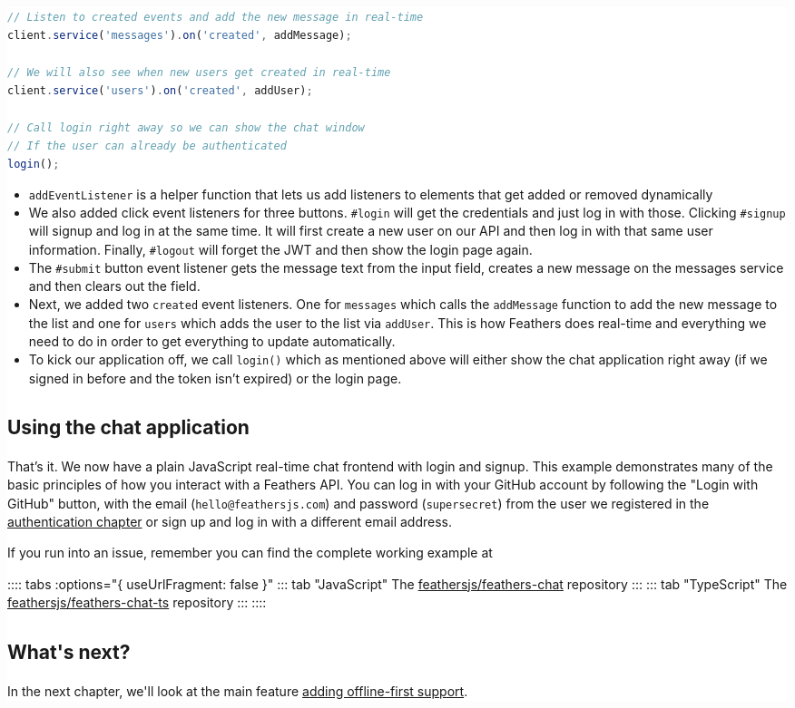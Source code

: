 ```js
// Listen to created events and add the new message in real-time
client.service('messages').on('created', addMessage);

// We will also see when new users get created in real-time
client.service('users').on('created', addUser);

// Call login right away so we can show the chat window
// If the user can already be authenticated
login();
```

- `addEventListener` is a helper function that lets us add listeners to elements that get added or removed dynamically
- We also added click event listeners for three buttons. `#login` will get the credentials and just log in with those. Clicking `#signup` will signup and log in at the same time. It will first create a new user on our API and then log in with that same user information. Finally, `#logout` will forget the JWT and then show the login page again.
- The `#submit` button event listener gets the message text from the input field, creates a new message on the messages service and then clears out the field.
- Next, we added two `created` event listeners. One for `messages` which calls the `addMessage` function to add the new message to the list and one for `users` which adds the user to the list via `addUser`. This is how Feathers does real-time and everything we need to do in order to get everything to update automatically.
- To kick our application off, we call `login()` which as mentioned above will either show the chat application right away (if we signed in before and the token isn’t expired) or the login page.

## Using the chat application

That’s it. We now have a plain JavaScript real-time chat frontend with login and signup. This example demonstrates many of the basic principles of how you interact with a Feathers API. You can log in with your GitHub account by following the "Login with GitHub" button, with the email (`hello@feathersjs.com`) and password (`supersecret`) from the user we registered in the [authentication chapter](./authentication.md) or sign up and log in with a different email address.

If you run into an issue, remember you can find the complete working example at

:::: tabs :options="{ useUrlFragment: false }"
::: tab "JavaScript"
The [feathersjs/feathers-chat](https://github.com/feathersjs/feathers-chat) repository
:::
::: tab "TypeScript"
The [feathersjs/feathers-chat-ts](https://github.com/feathersjs/feathers-chat-ts) repository
:::
::::

## What's next?

In the next chapter, we'll look at the main feature [adding offline-first support](./offline-first.md).

